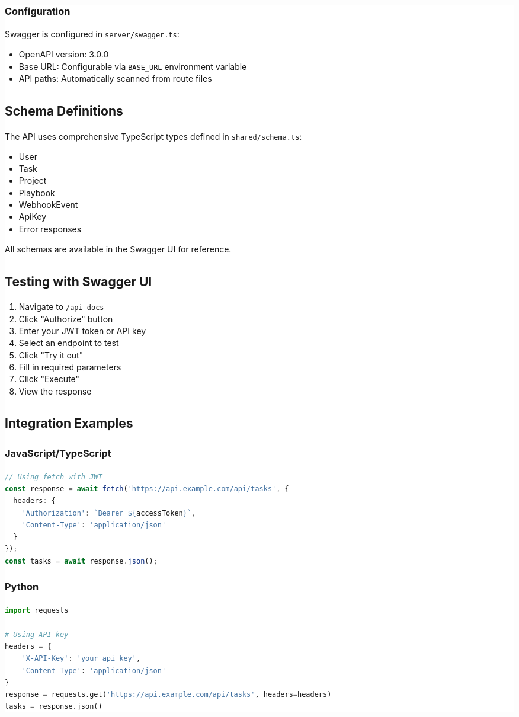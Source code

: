 ### Configuration

Swagger is configured in `server/swagger.ts`:
- OpenAPI version: 3.0.0
- Base URL: Configurable via `BASE_URL` environment variable
- API paths: Automatically scanned from route files

## Schema Definitions

The API uses comprehensive TypeScript types defined in `shared/schema.ts`:
- User
- Task
- Project
- Playbook
- WebhookEvent
- ApiKey
- Error responses

All schemas are available in the Swagger UI for reference.

## Testing with Swagger UI

1. Navigate to `/api-docs`
2. Click "Authorize" button
3. Enter your JWT token or API key
4. Select an endpoint to test
5. Click "Try it out"
6. Fill in required parameters
7. Click "Execute"
8. View the response

## Integration Examples

### JavaScript/TypeScript

```typescript
// Using fetch with JWT
const response = await fetch('https://api.example.com/api/tasks', {
  headers: {
    'Authorization': `Bearer ${accessToken}`,
    'Content-Type': 'application/json'
  }
});
const tasks = await response.json();
```

### Python

```python
import requests

# Using API key
headers = {
    'X-API-Key': 'your_api_key',
    'Content-Type': 'application/json'
}
response = requests.get('https://api.example.com/api/tasks', headers=headers)
tasks = response.json()
```
